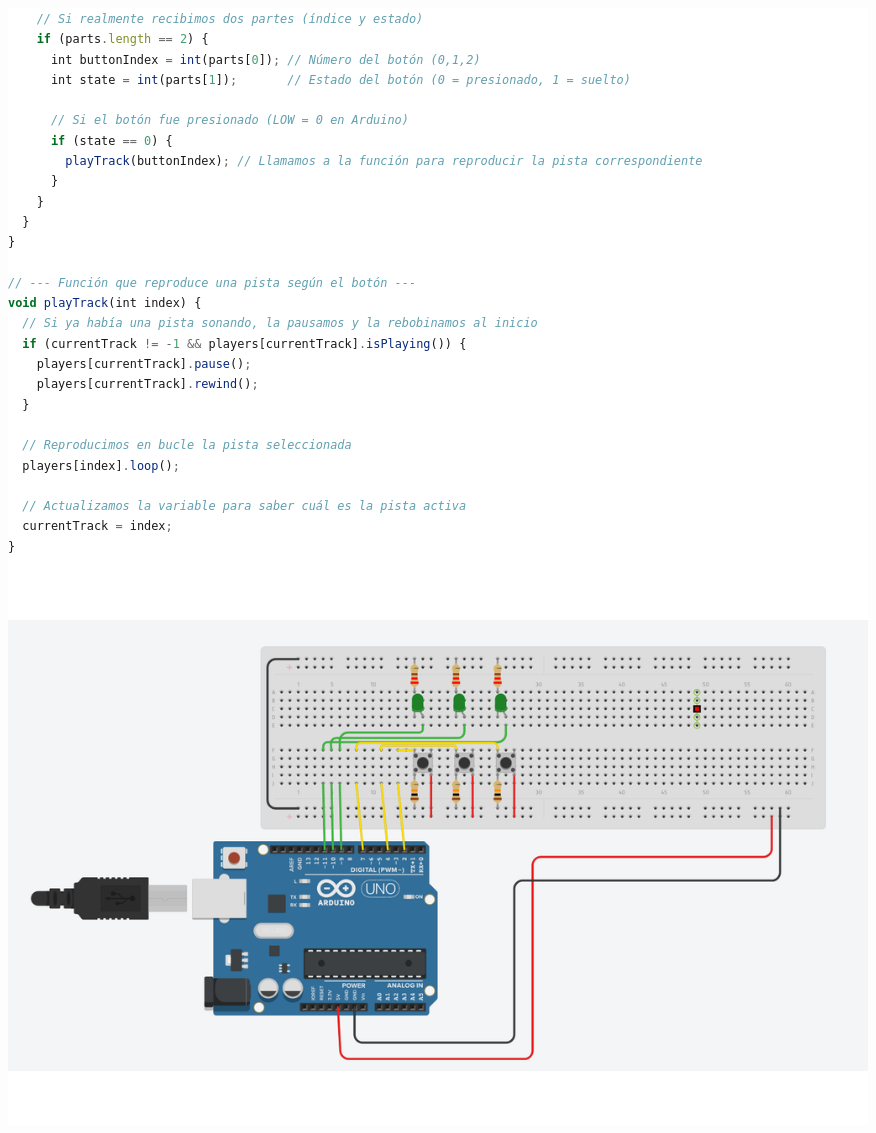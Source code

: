 ```js
    // Si realmente recibimos dos partes (índice y estado)
    if (parts.length == 2) {
      int buttonIndex = int(parts[0]); // Número del botón (0,1,2)
      int state = int(parts[1]);       // Estado del botón (0 = presionado, 1 = suelto)
      
      // Si el botón fue presionado (LOW = 0 en Arduino)
      if (state == 0) { 
        playTrack(buttonIndex); // Llamamos a la función para reproducir la pista correspondiente
      }
    }
  }
}

// --- Función que reproduce una pista según el botón ---
void playTrack(int index) {
  // Si ya había una pista sonando, la pausamos y la rebobinamos al inicio
  if (currentTrack != -1 && players[currentTrack].isPlaying()) {
    players[currentTrack].pause();
    players[currentTrack].rewind();
  }
  
  // Reproducimos en bucle la pista seleccionada
  players[index].loop();
  
  // Actualizamos la variable para saber cuál es la pista activa
  currentTrack = index;
}
```
<img src="https://raw.githubusercontent.com/mimii-07/Interfaz-II/refs/heads/main/img/Captura%20de%20pantalla%202025-09-23%20134418.png" width="1024" height="550" />